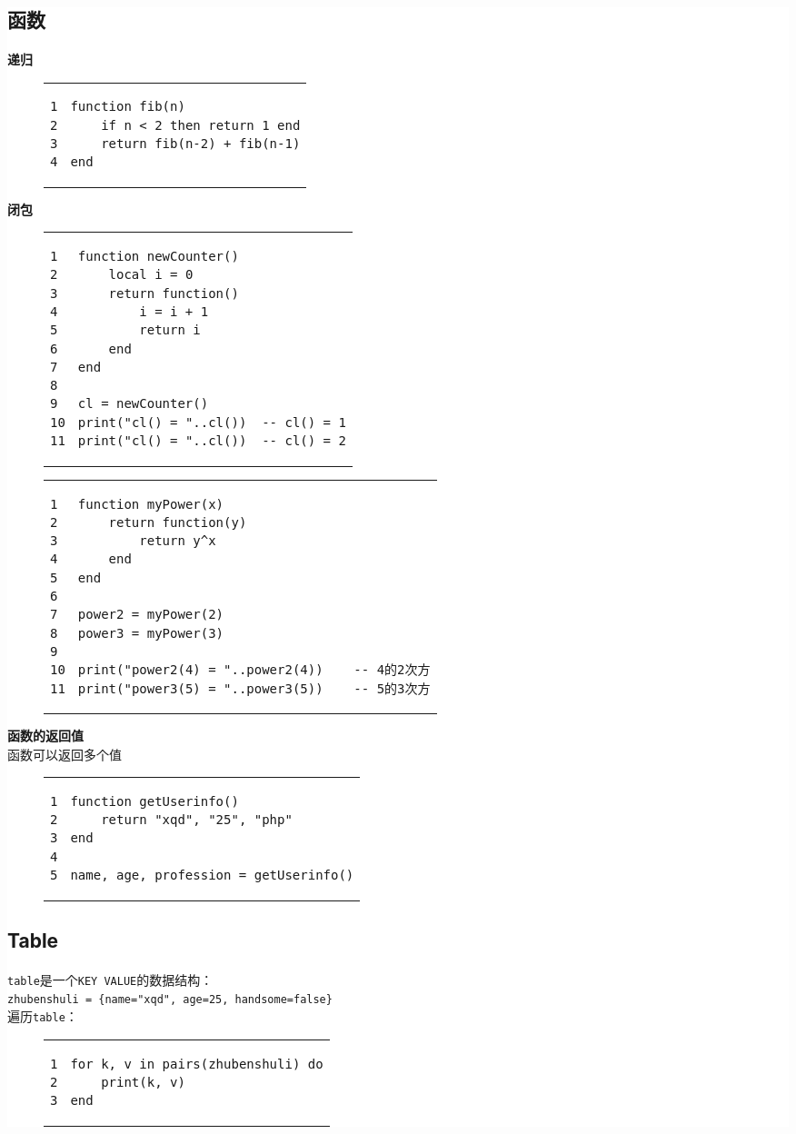 <h2 id="函数">函数</h2><p><strong>递归</strong><br/></p><figure class="highlight lua"><table><tbody><tr><td class="gutter"><pre><span class="line">1</span><br/><span class="line">2</span><br/><span class="line">3</span><br/><span class="line">4</span><br/></pre></td><td class="code"><pre><span class="line"><span class="function"><span class="keyword">function</span> <span class="title">fib</span><span class="params">(n)</span></span></span><br/><span class="line">    <span class="keyword">if</span> n &lt; <span class="number">2</span> <span class="keyword">then</span> <span class="keyword">return</span> <span class="number">1</span> <span class="keyword">end</span></span><br/><span class="line">    <span class="keyword">return</span> fib(n-<span class="number">2</span>) + fib(n-<span class="number">1</span>)</span><br/><span class="line"><span class="keyword">end</span></span><br/></pre></td></tr></tbody></table></figure><p></p>
<p><strong>闭包</strong><br/></p><figure class="highlight lua"><table><tbody><tr><td class="gutter"><pre><span class="line">1</span><br/><span class="line">2</span><br/><span class="line">3</span><br/><span class="line">4</span><br/><span class="line">5</span><br/><span class="line">6</span><br/><span class="line">7</span><br/><span class="line">8</span><br/><span class="line">9</span><br/><span class="line">10</span><br/><span class="line">11</span><br/></pre></td><td class="code"><pre><span class="line"><span class="function"><span class="keyword">function</span> <span class="title">newCounter</span><span class="params">()</span></span></span><br/><span class="line">    <span class="keyword">local</span> i = <span class="number">0</span></span><br/><span class="line">    <span class="keyword">return</span> <span class="function"><span class="keyword">function</span><span class="params">()</span></span></span><br/><span class="line">        i = i + <span class="number">1</span></span><br/><span class="line">        <span class="keyword">return</span> i</span><br/><span class="line">    <span class="keyword">end</span></span><br/><span class="line"><span class="keyword">end</span></span><br/><span class="line"></span><br/><span class="line">cl = newCounter()</span><br/><span class="line"><span class="built_in">print</span>(<span class="string">&#34;cl() = &#34;</span>..cl())  <span class="comment">-- cl() = 1</span></span><br/><span class="line"><span class="built_in">print</span>(<span class="string">&#34;cl() = &#34;</span>..cl())  <span class="comment">-- cl() = 2</span></span><br/></pre></td></tr></tbody></table></figure><p></p>
<figure class="highlight lua"><table><tbody><tr><td class="gutter"><pre><span class="line">1</span><br/><span class="line">2</span><br/><span class="line">3</span><br/><span class="line">4</span><br/><span class="line">5</span><br/><span class="line">6</span><br/><span class="line">7</span><br/><span class="line">8</span><br/><span class="line">9</span><br/><span class="line">10</span><br/><span class="line">11</span><br/></pre></td><td class="code"><pre><span class="line"><span class="function"><span class="keyword">function</span> <span class="title">myPower</span><span class="params">(x)</span></span></span><br/><span class="line">    <span class="keyword">return</span> <span class="function"><span class="keyword">function</span><span class="params">(y)</span></span></span><br/><span class="line">        <span class="keyword">return</span> y^x</span><br/><span class="line">    <span class="keyword">end</span></span><br/><span class="line"><span class="keyword">end</span></span><br/><span class="line"></span><br/><span class="line">power2 = myPower(<span class="number">2</span>)</span><br/><span class="line">power3 = myPower(<span class="number">3</span>)</span><br/><span class="line"></span><br/><span class="line"><span class="built_in">print</span>(<span class="string">&#34;power2(4) = &#34;</span>..power2(<span class="number">4</span>))    <span class="comment">-- 4的2次方</span></span><br/><span class="line"><span class="built_in">print</span>(<span class="string">&#34;power3(5) = &#34;</span>..power3(<span class="number">5</span>))    <span class="comment">-- 5的3次方</span></span><br/></pre></td></tr></tbody></table></figure>
<p><strong>函数的返回值</strong><br/>函数可以返回多个值<br/></p><figure class="highlight lua"><table><tbody><tr><td class="gutter"><pre><span class="line">1</span><br/><span class="line">2</span><br/><span class="line">3</span><br/><span class="line">4</span><br/><span class="line">5</span><br/></pre></td><td class="code"><pre><span class="line"><span class="function"><span class="keyword">function</span> <span class="title">getUserinfo</span><span class="params">()</span></span></span><br/><span class="line">    <span class="keyword">return</span> <span class="string">&#34;xqd&#34;</span>, <span class="string">&#34;25&#34;</span>, <span class="string">&#34;php&#34;</span></span><br/><span class="line"><span class="keyword">end</span></span><br/><span class="line"></span><br/><span class="line">name, age, profession = getUserinfo()</span><br/></pre></td></tr></tbody></table></figure><p></p>
<h2 id="Table">Table</h2><p><code>table</code>是一个<code>KEY VALUE</code>的数据结构：<br/><code>zhubenshuli = {name=&#34;xqd&#34;, age=25, handsome=false}</code><br/>遍历<code>table</code>：<br/></p><figure class="highlight lua"><table><tbody><tr><td class="gutter"><pre><span class="line">1</span><br/><span class="line">2</span><br/><span class="line">3</span><br/></pre></td><td class="code"><pre><span class="line"><span class="keyword">for</span> k, v <span class="keyword">in</span> <span class="built_in">pairs</span>(zhubenshuli) <span class="keyword">do</span></span><br/><span class="line">    <span class="built_in">print</span>(k, v)</span><br/><span class="line"><span class="keyword">end</span></span><br/></pre></td></tr></tbody></table></figure><p></p>